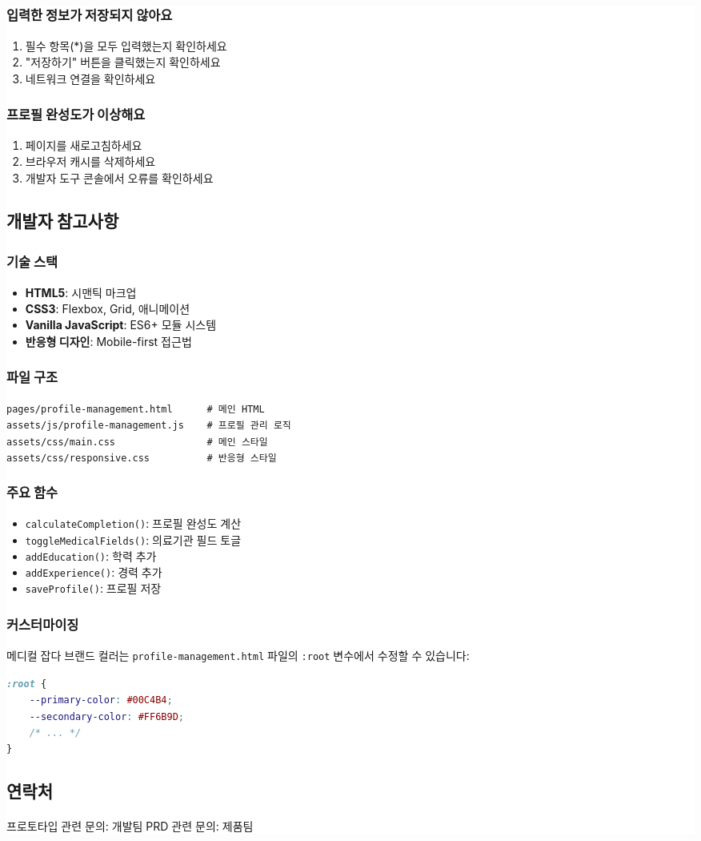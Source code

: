 ### 입력한 정보가 저장되지 않아요
1. 필수 항목(*)을 모두 입력했는지 확인하세요
2. "저장하기" 버튼을 클릭했는지 확인하세요
3. 네트워크 연결을 확인하세요

### 프로필 완성도가 이상해요
1. 페이지를 새로고침하세요
2. 브라우저 캐시를 삭제하세요
3. 개발자 도구 콘솔에서 오류를 확인하세요

## 개발자 참고사항

### 기술 스택
- **HTML5**: 시맨틱 마크업
- **CSS3**: Flexbox, Grid, 애니메이션
- **Vanilla JavaScript**: ES6+ 모듈 시스템
- **반응형 디자인**: Mobile-first 접근법

### 파일 구조
```
pages/profile-management.html      # 메인 HTML
assets/js/profile-management.js    # 프로필 관리 로직
assets/css/main.css                # 메인 스타일
assets/css/responsive.css          # 반응형 스타일
```

### 주요 함수
- `calculateCompletion()`: 프로필 완성도 계산
- `toggleMedicalFields()`: 의료기관 필드 토글
- `addEducation()`: 학력 추가
- `addExperience()`: 경력 추가
- `saveProfile()`: 프로필 저장

### 커스터마이징
메디컬 잡다 브랜드 컬러는 `profile-management.html` 파일의 `:root` 변수에서 수정할 수 있습니다:

```css
:root {
    --primary-color: #00C4B4;
    --secondary-color: #FF6B9D;
    /* ... */
}
```

## 연락처
프로토타입 관련 문의: 개발팀
PRD 관련 문의: 제품팀

